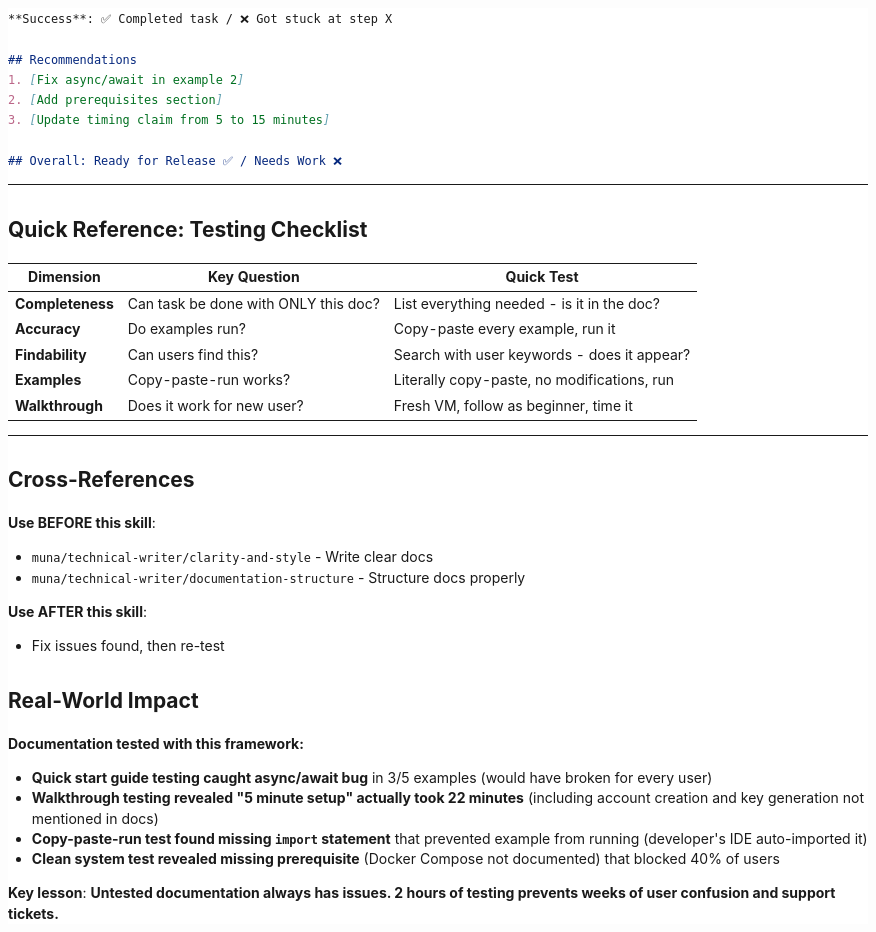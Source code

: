 ```markdown
**Success**: ✅ Completed task / ❌ Got stuck at step X

## Recommendations
1. [Fix async/await in example 2]
2. [Add prerequisites section]
3. [Update timing claim from 5 to 15 minutes]

## Overall: Ready for Release ✅ / Needs Work ❌
```

---

## Quick Reference: Testing Checklist

| Dimension | Key Question | Quick Test |
|-----------|--------------|------------|
| **Completeness** | Can task be done with ONLY this doc? | List everything needed - is it in the doc? |
| **Accuracy** | Do examples run? | Copy-paste every example, run it |
| **Findability** | Can users find this? | Search with user keywords - does it appear? |
| **Examples** | Copy-paste-run works? | Literally copy-paste, no modifications, run |
| **Walkthrough** | Does it work for new user? | Fresh VM, follow as beginner, time it |

---

## Cross-References

**Use BEFORE this skill**:
- `muna/technical-writer/clarity-and-style` - Write clear docs
- `muna/technical-writer/documentation-structure` - Structure docs properly

**Use AFTER this skill**:
- Fix issues found, then re-test

## Real-World Impact

**Documentation tested with this framework:**
- **Quick start guide testing caught async/await bug** in 3/5 examples (would have broken for every user)
- **Walkthrough testing revealed "5 minute setup" actually took 22 minutes** (including account creation and key generation not mentioned in docs)
- **Copy-paste-run test found missing `import` statement** that prevented example from running (developer's IDE auto-imported it)
- **Clean system test revealed missing prerequisite** (Docker Compose not documented) that blocked 40% of users

**Key lesson**: **Untested documentation always has issues. 2 hours of testing prevents weeks of user confusion and support tickets.**
